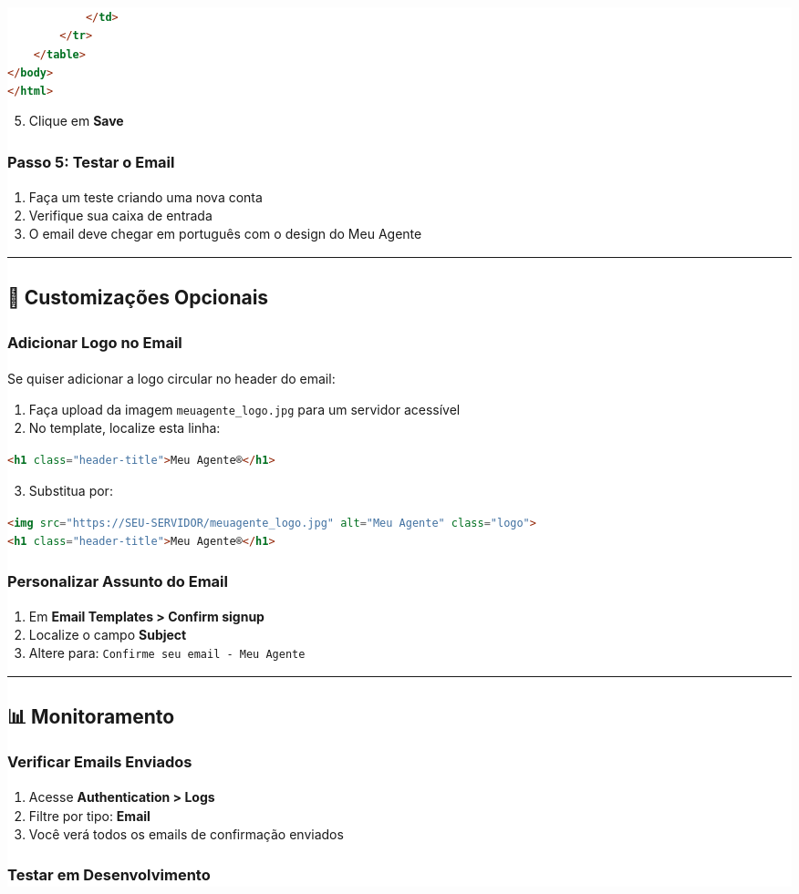 ```html
            </td>
        </tr>
    </table>
</body>
</html>
```

5. Clique em **Save**

### Passo 5: Testar o Email

1. Faça um teste criando uma nova conta
2. Verifique sua caixa de entrada
3. O email deve chegar em português com o design do Meu Agente

---

## 🎨 Customizações Opcionais

### Adicionar Logo no Email

Se quiser adicionar a logo circular no header do email:

1. Faça upload da imagem `meuagente_logo.jpg` para um servidor acessível
2. No template, localize esta linha:

```html
<h1 class="header-title">Meu Agente®</h1>
```

3. Substitua por:

```html
<img src="https://SEU-SERVIDOR/meuagente_logo.jpg" alt="Meu Agente" class="logo">
<h1 class="header-title">Meu Agente®</h1>
```

### Personalizar Assunto do Email

1. Em **Email Templates > Confirm signup**
2. Localize o campo **Subject**
3. Altere para: `Confirme seu email - Meu Agente`

---

## 📊 Monitoramento

### Verificar Emails Enviados

1. Acesse **Authentication > Logs**
2. Filtre por tipo: **Email**
3. Você verá todos os emails de confirmação enviados

### Testar em Desenvolvimento
